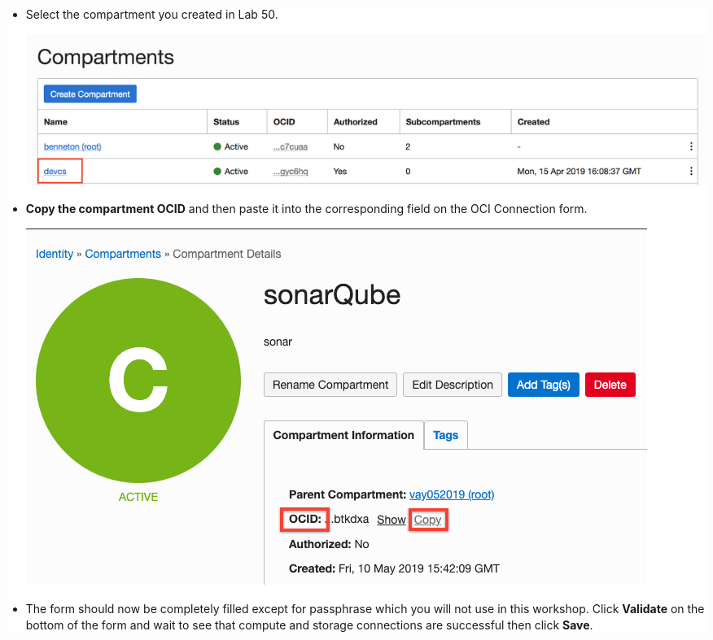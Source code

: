 - Select the compartment you created in Lab 50.

  ![](./100/16.png)

- **Copy the compartment OCID** and then paste it into the corresponding field on the OCI Connection form.

  ![](./100/17.png)

- The form should now be completely filled except for passphrase which you will not use in this workshop. Click **Validate** on the bottom of the form and wait to see that compute and storage connections are successful then click **Save**.

